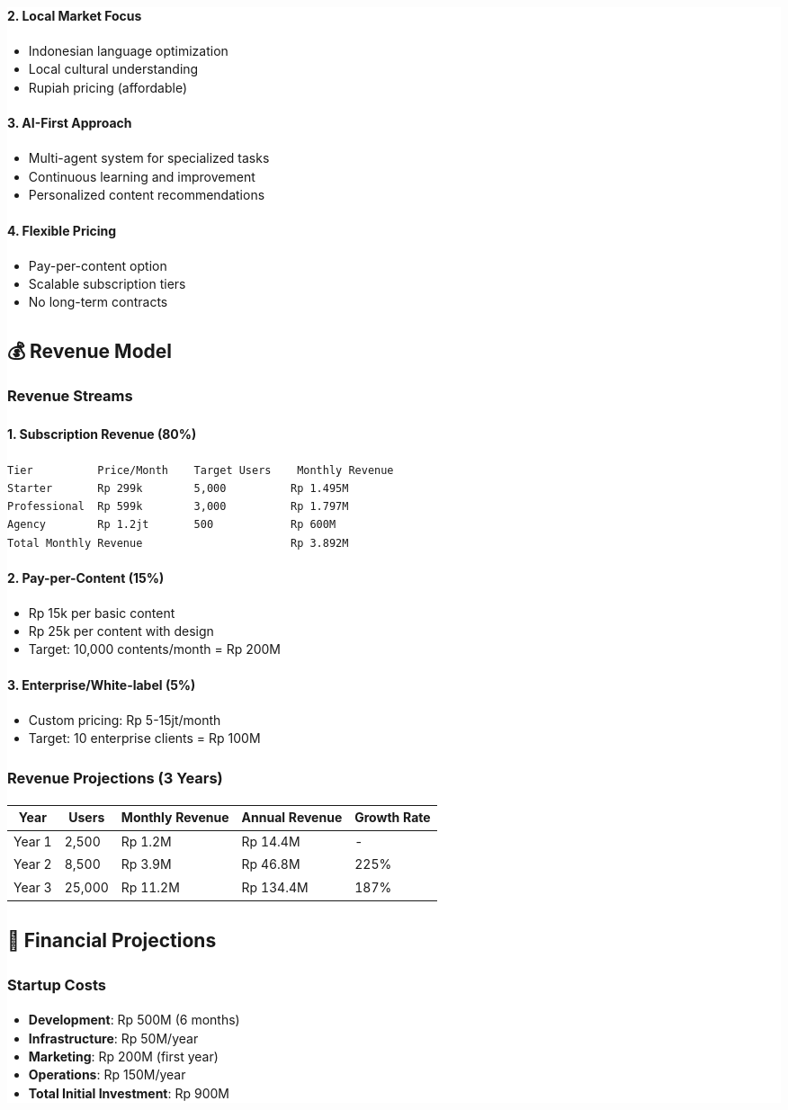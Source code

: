 #### 2. **Local Market Focus**
- Indonesian language optimization
- Local cultural understanding
- Rupiah pricing (affordable)

#### 3. **AI-First Approach**
- Multi-agent system for specialized tasks
- Continuous learning and improvement
- Personalized content recommendations

#### 4. **Flexible Pricing**
- Pay-per-content option
- Scalable subscription tiers
- No long-term contracts

## 💰 Revenue Model

### Revenue Streams

#### 1. Subscription Revenue (80%)
```
Tier          Price/Month    Target Users    Monthly Revenue
Starter       Rp 299k        5,000          Rp 1.495M
Professional  Rp 599k        3,000          Rp 1.797M
Agency        Rp 1.2jt       500            Rp 600M
Total Monthly Revenue                       Rp 3.892M
```

#### 2. Pay-per-Content (15%)
- Rp 15k per basic content
- Rp 25k per content with design
- Target: 10,000 contents/month = Rp 200M

#### 3. Enterprise/White-label (5%)
- Custom pricing: Rp 5-15jt/month
- Target: 10 enterprise clients = Rp 100M

### Revenue Projections (3 Years)

| Year | Users | Monthly Revenue | Annual Revenue | Growth Rate |
|------|-------|----------------|----------------|-------------|
| Year 1 | 2,500 | Rp 1.2M | Rp 14.4M | - |
| Year 2 | 8,500 | Rp 3.9M | Rp 46.8M | 225% |
| Year 3 | 25,000 | Rp 11.2M | Rp 134.4M | 187% |

## 💸 Financial Projections

### Startup Costs
- **Development**: Rp 500M (6 months)
- **Infrastructure**: Rp 50M/year
- **Marketing**: Rp 200M (first year)
- **Operations**: Rp 150M/year
- **Total Initial Investment**: Rp 900M
